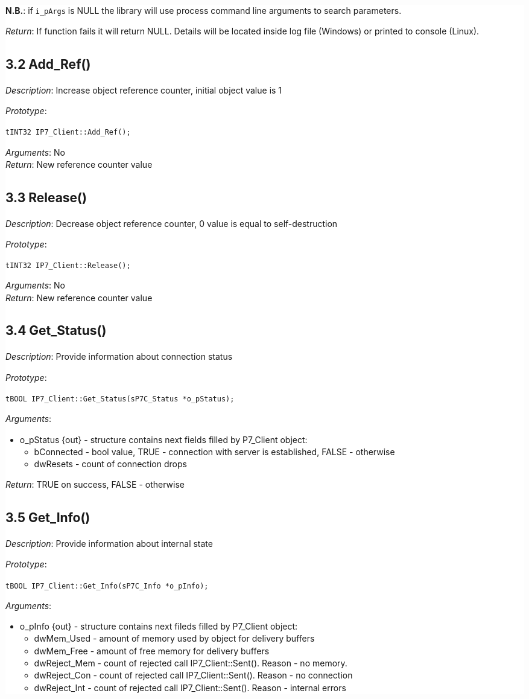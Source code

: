 **N.B.**: if `i_pArgs` is NULL the library will use process command line arguments to search parameters.


_Return_: If function fails it will return NULL. Details will be located inside log file (Windows) or printed to console (Linux).

## 3.2 Add\_Ref() ##
_Description_: Increase object reference counter, initial object value is 1<br />

_Prototype_:
```
tINT32 IP7_Client::Add_Ref();
```

_Arguments_: No<br />
_Return_: New reference counter value<br />



## 3.3 Release() ##
_Description_: Decrease object reference counter, 0 value is equal to self-destruction<br />

_Prototype_:
```
tINT32 IP7_Client::Release();
```

_Arguments_: No<br />
_Return_: New reference counter value<br />

## 3.4 Get\_Status() ##
_Description_: Provide information about connection status<br />

_Prototype_:
```
tBOOL IP7_Client::Get_Status(sP7C_Status *o_pStatus);
```

_Arguments_:
  * o\_pStatus {out} - structure contains next fields filled by P7\_Client object:
    * bConnected - bool value, TRUE - connection with server is established, FALSE - otherwise
    * dwResets - count of connection drops

_Return_: TRUE on success, FALSE - otherwise

## 3.5 Get\_Info() ##
_Description_: Provide information about internal state<br />

_Prototype_:
```
tBOOL IP7_Client::Get_Info(sP7C_Info *o_pInfo);
```

_Arguments_:
  * o\_pInfo {out} - structure contains next fileds filled by P7\_Client object:
    * dwMem\_Used - amount of memory used by object for delivery buffers
    * dwMem\_Free - amount of free memory for delivery buffers
    * dwReject\_Mem - count of rejected call IP7\_Client::Sent(). Reason - no memory.
    * dwReject\_Con - count of rejected call IP7\_Client::Sent(). Reason - no connection
    * dwReject\_Int - count of rejected call IP7\_Client::Sent(). Reason - internal errors
